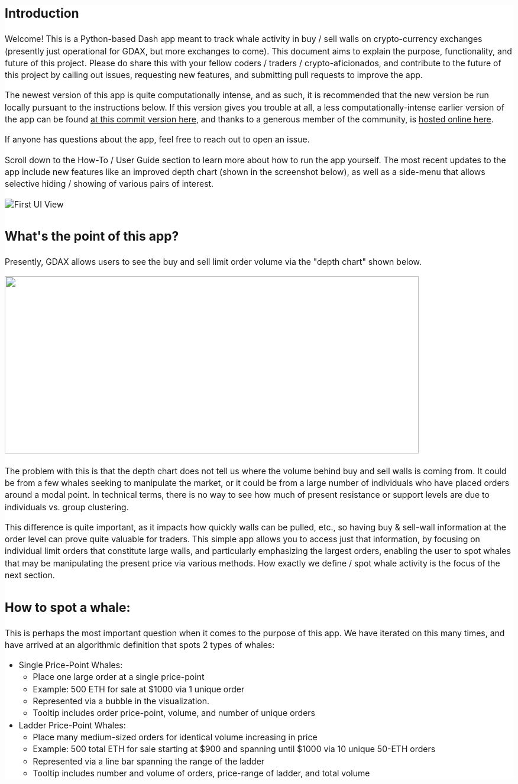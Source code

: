 ## Introduction

Welcome! This is a Python-based Dash app meant to track whale activity in buy / sell walls on crypto-currency exchanges (presently just operational for GDAX, but more exchanges to come). This document aims to explain the purpose, functionality, and future of this project. Please do share this with your fellow coders / traders / crypto-aficionados, and contribute to the future of this project by calling out issues, requesting new features, and submitting pull requests to improve the app.

The newest version of this app is quite computationally intense, and as such, it is recommended that the new version be run locally pursuant to the instructions below. If this version gives you trouble at all, a less computationally-intense earlier version of the app can be found [at this commit version here](https://github.com/pmaji/crypto-whale-watching-app/commit/2b567987cb338802bc28702c96c22bde8d48d0c0), and thanks to a generous member of the community, is [hosted online here](https://whales.cracklord.com/). 

If anyone has questions about the app, feel free to reach out to open an issue. 

Scroll down to the How-To / User Guide section to learn more about how to run the app yourself. The most recent updates to the app include new features like an improved depth chart (shown in the screenshot below), as well as a side-menu that allows selective hiding / showing of various pairs of interest.

![First UI View](https://raw.githubusercontent.com/pmaji/crypto-whale-watching-app/master/screenshots/improved_new_plots.JPG)

## What's the point of this app?

Presently, GDAX allows users to see the buy and sell limit order volume via the "depth chart" shown below. 

<img src="https://raw.githubusercontent.com/pmaji/eth_python_tracker/master/screenshots/gdax_depth_chart.JPG" width="700" height="300">

The problem with this is that the depth chart does not tell us where the volume behind buy and sell walls is coming from. It could be from a few whales seeking to manipulate the market, or it could be from a large number of individuals who have placed orders around a modal point. In technical terms, there is no way to see how much of present resistance or support levels are due to individuals vs. group clustering. 

This difference is quite important, as it impacts how quickly walls can be pulled, etc., so having buy & sell-wall information at the order level can prove quite valuable for traders. This simple app allows you to access just that information, by focusing on individual limit orders that constitute large walls, and particularly emphasizing the largest orders, enabling the user to spot whales that may be manipulating the present price via various methods. How exactly we define / spot whale activity is the focus of the next section.

## How to spot a whale:

This is perhaps the most important question when it comes to the purpose of this app. We have iterated on this many times, and have arrived at an algorithmic definition that spots 2 types of whales:

* Single Price-Point Whales:
     * Place one large order at a single price-point 
     * Example: 500 ETH for sale at $1000 via 1 unique order
     * Represented via a bubble in the visualization.
     * Tooltip includes order price-point, volume, and number of unique orders
* Ladder Price-Point Whales:
     * Place many medium-sized orders for identical volume increasing in price
     * Example: 500 total ETH for sale starting at $900 and spanning until $1000 via 10 unique 50-ETH orders
     * Represented via a line bar  spanning the range of the ladder
     * Tooltip includes number and volume of orders, price-range of ladder, and total volume
